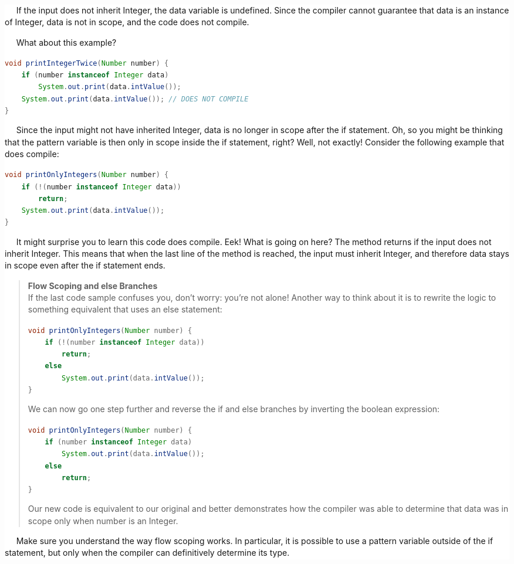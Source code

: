 &nbsp;&nbsp;&nbsp;&nbsp;
If the input does not inherit Integer, the data variable is undefined. Since the compiler
cannot guarantee that data is an instance of Integer, data is not in scope, and the code
does not compile.

&nbsp;&nbsp;&nbsp;&nbsp;
What about this example?

```java
void printIntegerTwice(Number number) {
    if (number instanceof Integer data)
        System.out.print(data.intValue());
    System.out.print(data.intValue()); // DOES NOT COMPILE
}
```

&nbsp;&nbsp;&nbsp;&nbsp;
Since the input might not have inherited Integer, data is no longer in scope after the
if statement. Oh, so you might be thinking that the pattern variable is then only in scope
inside the if statement, right? Well, not exactly! Consider the following example that
does compile:

```java
void printOnlyIntegers(Number number) {
    if (!(number instanceof Integer data))
        return;
    System.out.print(data.intValue());
}
```

&nbsp;&nbsp;&nbsp;&nbsp;
It might surprise you to learn this code does compile. Eek! What is going on here? The
method returns if the input does not inherit Integer. This means that when the last line of
the method is reached, the input must inherit Integer, and therefore data stays in scope
even after the if statement ends.

> **Flow Scoping and else Branches** <br />
> If the last code sample confuses you, don’t worry: you’re not alone! Another way to think
about it is to rewrite the logic to something equivalent that uses an else statement:
> ```java
> void printOnlyIntegers(Number number) { 
>     if (!(number instanceof Integer data))
>         return;
>     else
>         System.out.print(data.intValue());
> }
> ```
> We can now go one step further and reverse the if and else branches by inverting the
boolean expression:
> ```java
> void printOnlyIntegers(Number number) { 
>     if (number instanceof Integer data)
>         System.out.print(data.intValue());
>     else
>         return;
> }
> ```
> Our new code is equivalent to our original and better demonstrates how the compiler was
able to determine that data was in scope only when number is an Integer.

&nbsp;&nbsp;&nbsp;&nbsp;
Make sure you understand the way flow scoping works. In particular, it is possible to use
a pattern variable outside of the if statement, but only when the compiler can definitively
determine its type.
